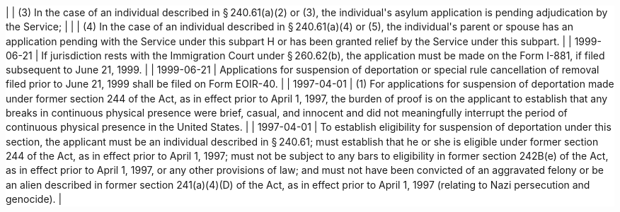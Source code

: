 |            |               (3) In the case of an individual described in &#167;&#8201;240.61(a)(2) or (3), the individual's asylum application is pending adjudication by the Service;                                                                                                                                                                                                                                                                                                                                                                                                                                                                                                                                                                                                                                                                                                                                         |
|            |               (4) In the case of an individual described in &#167;&#8201;240.61(a)(4) or (5), the individual's parent or spouse has an application pending with the Service under this subpart H or has been granted relief by the Service under this subpart.                                                                                                                                                                                                                                                                                                                                                                                                                                                                                                                                                                                                                                                    |
| 1999-06-21 | If jurisdiction rests with the Immigration Court under &#167;&#8201;260.62(b), the application must be made on the Form I-881, if filed subsequent to June 21, 1999.                                                                                                                                                                                                                                                                                                                                                                                                                                                                                                                                                                                                                                                                                                                                              |
| 1999-06-21 | Applications for suspension of deportation or special rule cancellation of removal filed prior to June 21, 1999 shall be filed on Form EOIR-40.                                                                                                                                                                                                                                                                                                                                                                                                                                                                                                                                                                                                                                                                                                                                                                   |
| 1997-04-01 | (1) For applications for suspension of deportation made under former section 244 of the Act, as in effect prior to April 1, 1997, the burden of proof is on the applicant to establish that any breaks in continuous physical presence were brief, casual, and innocent and did not meaningfully interrupt the period of continuous physical presence in the United States.                                                                                                                                                                                                                                                                                                                                                                                                                                                                                                                                       |
| 1997-04-01 | To establish eligibility for suspension of deportation under this section, the applicant must be an individual described in &#167;&#8201;240.61; must establish that he or she is eligible under former section 244 of the Act, as in effect prior to April 1, 1997; must not be subject to any bars to eligibility in former section 242B(e) of the Act, as in effect prior to April 1, 1997, or any other provisions of law; and must not have been convicted of an aggravated felony or be an alien described in former section 241(a)(4)(D) of the Act, as in effect prior to April 1, 1997 (relating to Nazi persecution and genocide).                                                                                                                                                                                                                                                                      |